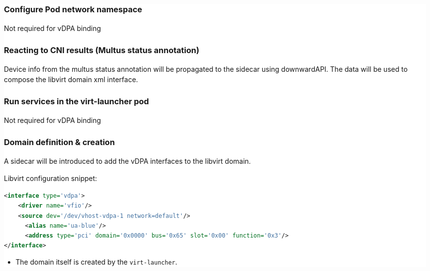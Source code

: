 ```yaml
```

### Configure Pod network namespace

Not required for vDPA binding

### Reacting to CNI results (Multus status annotation)

Device info from the multus status annotation will be propagated to the
sidecar using downwardAPI. The data will be used to compose the libvirt
domain xml interface.

### Run services in the virt-launcher pod

Not required for vDPA binding

### Domain definition & creation

A sidecar will be introduced to add the vDPA interfaces to the libvirt
domain.

Libvirt configuration snippet:

```xml
<interface type='vdpa'>
    <driver name='vfio'/>
    <source dev='/dev/vhost-vdpa-1 network=default'/>
      <alias name='ua-blue'/>
      <address type='pci' domain='0x0000' bus='0x65' slot='0x00' function='0x3'/>
</interface>
```

- The domain itself is created by the `virt-launcher`.
